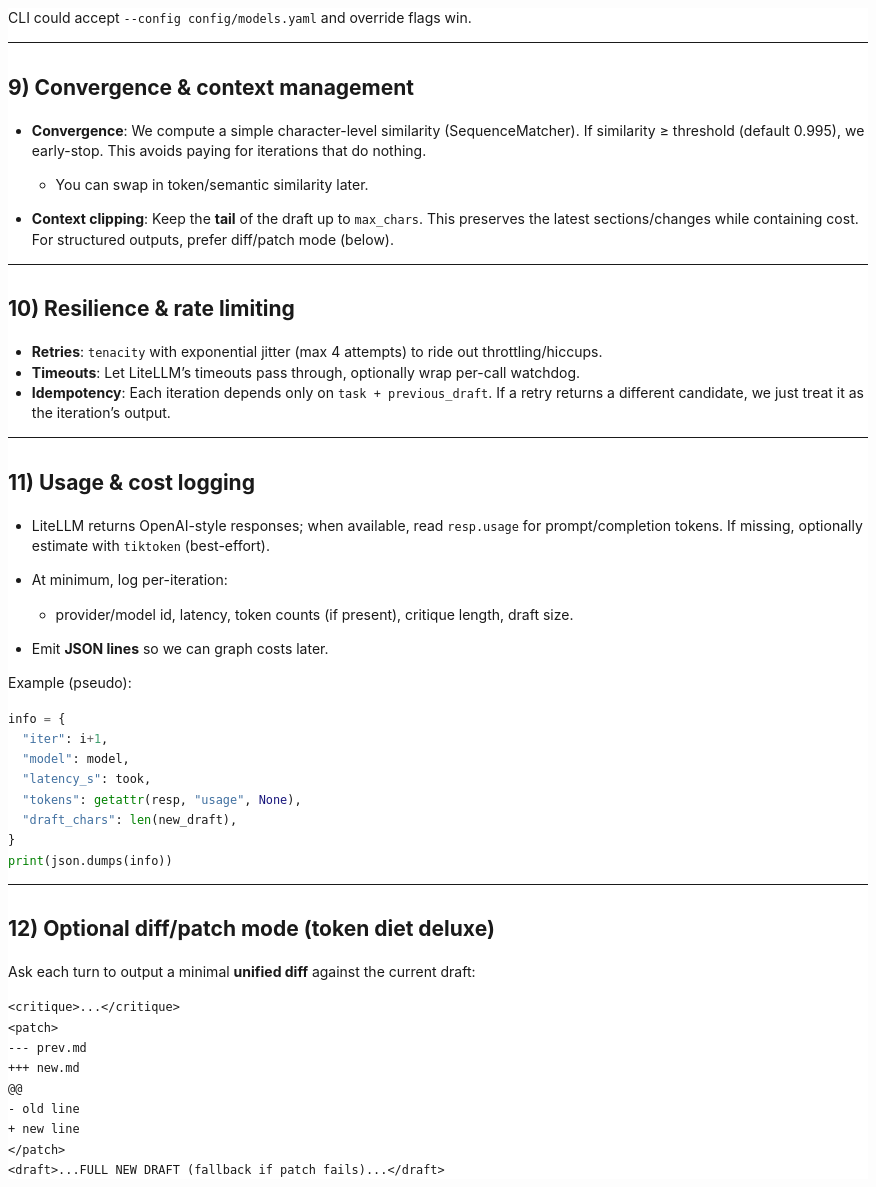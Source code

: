 CLI could accept `--config config/models.yaml` and override flags win.

---

## 9) Convergence & context management

* **Convergence**: We compute a simple character-level similarity (SequenceMatcher). If similarity ≥ threshold (default 0.995), we early-stop. This avoids paying for iterations that do nothing.

  * You can swap in token/semantic similarity later.
* **Context clipping**: Keep the **tail** of the draft up to `max_chars`. This preserves the latest sections/changes while containing cost. For structured outputs, prefer diff/patch mode (below).

---

## 10) Resilience & rate limiting

* **Retries**: `tenacity` with exponential jitter (max 4 attempts) to ride out throttling/hiccups.
* **Timeouts**: Let LiteLLM’s timeouts pass through, optionally wrap per-call watchdog.
* **Idempotency**: Each iteration depends only on `task + previous_draft`. If a retry returns a different candidate, we just treat it as the iteration’s output.

---

## 11) Usage & cost logging

* LiteLLM returns OpenAI-style responses; when available, read `resp.usage` for prompt/completion tokens. If missing, optionally estimate with `tiktoken` (best-effort).
* At minimum, log per-iteration:

  * provider/model id, latency, token counts (if present), critique length, draft size.
* Emit **JSON lines** so we can graph costs later.

Example (pseudo):

```python
info = {
  "iter": i+1,
  "model": model,
  "latency_s": took,
  "tokens": getattr(resp, "usage", None),
  "draft_chars": len(new_draft),
}
print(json.dumps(info))
```

---

## 12) Optional diff/patch mode (token diet deluxe)

Ask each turn to output a minimal **unified diff** against the current draft:

```
<critique>...</critique>
<patch>
--- prev.md
+++ new.md
@@
- old line
+ new line
</patch>
<draft>...FULL NEW DRAFT (fallback if patch fails)...</draft>
```
